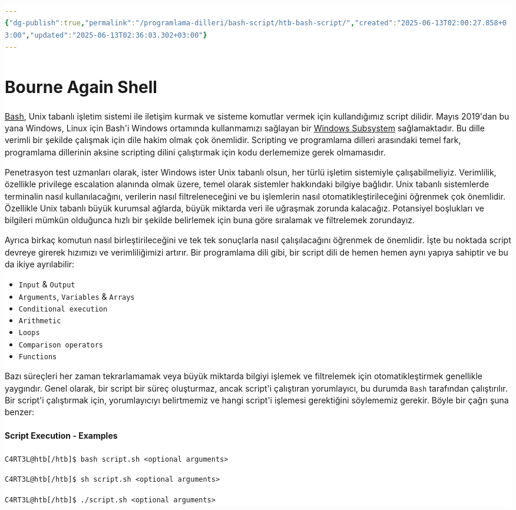 ```yaml
---
{"dg-publish":true,"permalink":"/programlama-dilleri/bash-script/htb-bash-script/","created":"2025-06-13T02:00:27.858+03:00","updated":"2025-06-13T02:36:03.302+03:00"}
---
```



# Bourne Again Shell

[Bash](https://en.wikipedia.org/wiki/Bash_(Unix_shell)), Unix tabanlı işletim sistemi ile iletişim kurmak ve sisteme komutlar vermek için kullandığımız script dilidir. Mayıs 2019'dan bu yana Windows, Linux için Bash'i Windows ortamında kullanmamızı sağlayan bir [Windows Subsystem](https://docs.microsoft.com/en-us/windows/wsl/about) sağlamaktadır. Bu dille verimli bir şekilde çalışmak için dile hakim olmak çok önemlidir. Scripting ve programlama dilleri arasındaki temel fark, programlama dillerinin aksine scripting dilini çalıştırmak için kodu derlememize gerek olmamasıdır.

Penetrasyon test uzmanları olarak, ister Windows ister Unix tabanlı olsun, her türlü işletim sistemiyle çalışabilmeliyiz. Verimlilik, özellikle privilege escalation alanında olmak üzere, temel olarak sistemler hakkındaki bilgiye bağlıdır. Unix tabanlı sistemlerde terminalin nasıl kullanılacağını, verilerin nasıl filtreleneceğini ve bu işlemlerin nasıl otomatikleştirileceğini öğrenmek çok önemlidir. Özellikle Unix tabanlı büyük kurumsal ağlarda, büyük miktarda veri ile uğraşmak zorunda kalacağız. Potansiyel boşlukları ve bilgileri mümkün olduğunca hızlı bir şekilde belirlemek için buna göre sıralamak ve filtrelemek zorundayız.

Ayrıca birkaç komutun nasıl birleştirileceğini ve tek tek sonuçlarla nasıl çalışılacağını öğrenmek de önemlidir. İşte bu noktada script devreye girerek hızımızı ve verimliliğimizi artırır. Bir programlama dili gibi, bir script dili de hemen hemen aynı yapıya sahiptir ve bu da ikiye ayrılabilir:

- `Input` & `Output`
- `Arguments`, `Variables` & `Arrays`
- `Conditional execution`
- `Arithmetic`
- `Loops`
- `Comparison operators`
- `Functions`

Bazı süreçleri her zaman tekrarlamamak veya büyük miktarda bilgiyi işlemek ve filtrelemek için otomatikleştirmek genellikle yaygındır. Genel olarak, bir script bir süreç oluşturmaz, ancak script'i çalıştıran yorumlayıcı, bu durumda `Bash` tarafından çalıştırılır. Bir script'i çalıştırmak için, yorumlayıcıyı belirtmemiz ve hangi script'i işlemesi gerektiğini söylememiz gerekir. Böyle bir çağrı şuna benzer:

#### Script Execution - Examples

```shell-session
C4RT3L@htb[/htb]$ bash script.sh <optional arguments>
```

```shell-session
C4RT3L@htb[/htb]$ sh script.sh <optional arguments>
```

```shell-session
C4RT3L@htb[/htb]$ ./script.sh <optional arguments>
```
